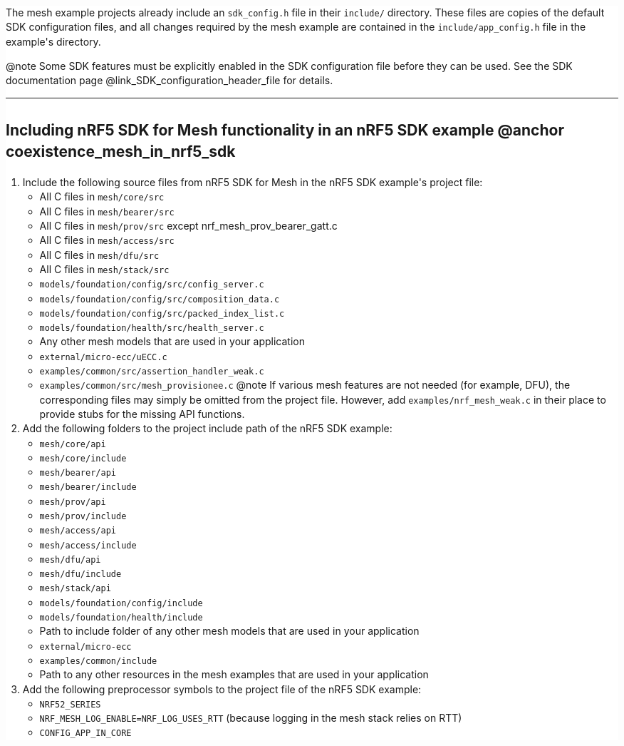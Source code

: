 The mesh example projects already include an `sdk_config.h` file in their `include/` directory.
These files are copies of the default SDK configuration files, and all changes required
by the mesh example are contained in the `include/app_config.h` file in the example's directory.

@note Some SDK features must be explicitly enabled in the SDK configuration file
before they can be used. See the SDK documentation page @link_SDK_configuration_header_file for details.



---


## Including nRF5 SDK for Mesh functionality in an nRF5 SDK example @anchor coexistence_mesh_in_nrf5_sdk

1. Include the following source files from nRF5 SDK for Mesh in the nRF5 SDK example's project file:
    - All C files in `mesh/core/src`
    - All C files in `mesh/bearer/src`
    - All C files in `mesh/prov/src` except nrf_mesh_prov_bearer_gatt.c
    - All C files in `mesh/access/src`
    - All C files in `mesh/dfu/src`
    - All C files in `mesh/stack/src`
    - `models/foundation/config/src/config_server.c`
    - `models/foundation/config/src/composition_data.c`
    - `models/foundation/config/src/packed_index_list.c`
    - `models/foundation/health/src/health_server.c`
    - Any other mesh models that are used in your application
    - `external/micro-ecc/uECC.c`
    - `examples/common/src/assertion_handler_weak.c`
    - `examples/common/src/mesh_provisionee.c`
@note
If various mesh features are not needed (for example, DFU), the corresponding files may simply be
omitted from the project file. However, add `examples/nrf_mesh_weak.c` in their place to
provide stubs for the missing API functions.
2. Add the following folders to the project include path of the nRF5 SDK example:
    - `mesh/core/api`
    - `mesh/core/include`
    - `mesh/bearer/api`
    - `mesh/bearer/include`
    - `mesh/prov/api`
    - `mesh/prov/include`
    - `mesh/access/api`
    - `mesh/access/include`
    - `mesh/dfu/api`
    - `mesh/dfu/include`
    - `mesh/stack/api`
    - `models/foundation/config/include`
    - `models/foundation/health/include`
    - Path to include folder of any other mesh models that are used in your application
    - `external/micro-ecc`
    - `examples/common/include`
    - Path to any other resources in the mesh examples that are used in your application
3. Add the following preprocessor symbols to the project file of the nRF5 SDK example:
    - `NRF52_SERIES`
    - `NRF_MESH_LOG_ENABLE=NRF_LOG_USES_RTT` (because logging in the mesh stack relies on RTT)
    - `CONFIG_APP_IN_CORE`
